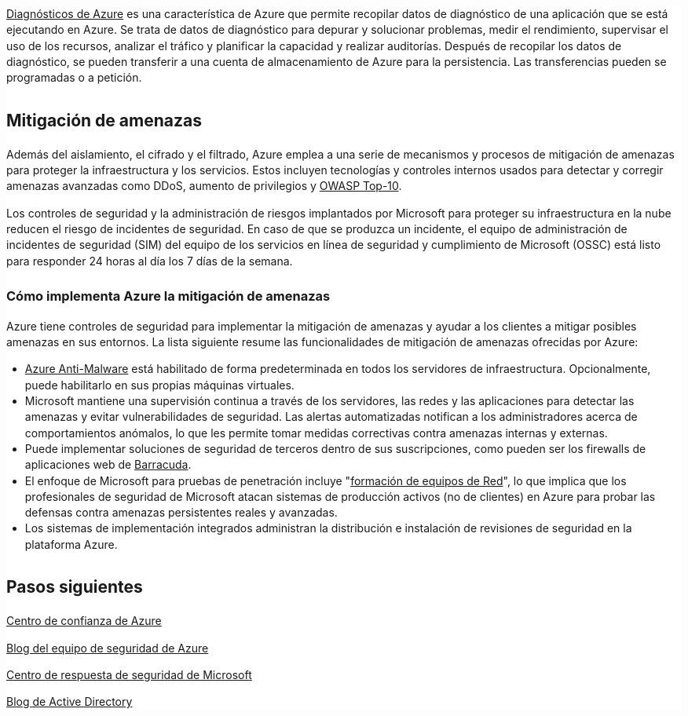 [Diagnósticos de Azure](https://msdn.microsoft.com/library/azure/gg433048.aspx) es una característica de Azure que permite recopilar datos de diagnóstico de una aplicación que se está ejecutando en Azure. Se trata de datos de diagnóstico para depurar y solucionar problemas, medir el rendimiento, supervisar el uso de los recursos, analizar el tráfico y planificar la capacidad y realizar auditorías. Después de recopilar los datos de diagnóstico, se pueden transferir a una cuenta de almacenamiento de Azure para la persistencia. Las transferencias pueden se programadas o a petición.

## <a name="threat-mitigation"></a>Mitigación de amenazas

Además del aislamiento, el cifrado y el filtrado, Azure emplea a una serie de mecanismos y procesos de mitigación de amenazas para proteger la infraestructura y los servicios. Estos incluyen tecnologías y controles internos usados para detectar y corregir amenazas avanzadas como DDoS, aumento de privilegios y [OWASP Top-10](https://www.owasp.org/index.php/Category:OWASP_Top_Ten_Project).

Los controles de seguridad y la administración de riesgos implantados por Microsoft para proteger su infraestructura en la nube reducen el riesgo de incidentes de seguridad. En caso de que se produzca un incidente, el equipo de administración de incidentes de seguridad (SIM) del equipo de los servicios en línea de seguridad y cumplimiento de Microsoft (OSSC) está listo para responder 24 horas al día los 7 días de la semana.

### <a name="how-azure-implements-threat-mitigation"></a>Cómo implementa Azure la mitigación de amenazas

Azure tiene controles de seguridad para implementar la mitigación de amenazas y ayudar a los clientes a mitigar posibles amenazas en sus entornos. La lista siguiente resume las funcionalidades de mitigación de amenazas ofrecidas por Azure:

* [Azure Anti-Malware](azure-security-antimalware.md) está habilitado de forma predeterminada en todos los servidores de infraestructura. Opcionalmente, puede habilitarlo en sus propias máquinas virtuales.
* Microsoft mantiene una supervisión continua a través de los servidores, las redes y las aplicaciones para detectar las amenazas y evitar vulnerabilidades de seguridad. Las alertas automatizadas notifican a los administradores acerca de comportamientos anómalos, lo que les permite tomar medidas correctivas contra amenazas internas y externas.
* Puede implementar soluciones de seguridad de terceros dentro de sus suscripciones, como pueden ser los firewalls de aplicaciones web de [Barracuda](https://techlib.barracuda.com/ng54/deployonazure).
* El enfoque de Microsoft para pruebas de penetración incluye "[formación de equipos de Red](http://download.microsoft.com/download/C/1/9/C1990DBA-502F-4C2A-848D-392B93D9B9C3/Microsoft_Enterprise_Cloud_Red_Teaming.pdf)", lo que implica que los profesionales de seguridad de Microsoft atacan sistemas de producción activos (no de clientes) en Azure para probar las defensas contra amenazas persistentes reales y avanzadas.
* Los sistemas de implementación integrados administran la distribución e instalación de revisiones de seguridad en la plataforma Azure.

## <a name="next-steps"></a>Pasos siguientes

[Centro de confianza de Azure](https://azure.microsoft.com/support/trust-center/)

[Blog del equipo de seguridad de Azure](http://blogs.msdn.com/b/azuresecurity/)

[Centro de respuesta de seguridad de Microsoft](https://technet.microsoft.com/library/dn440717.aspx)

[Blog de Active Directory](http://blogs.technet.com/b/ad/)

